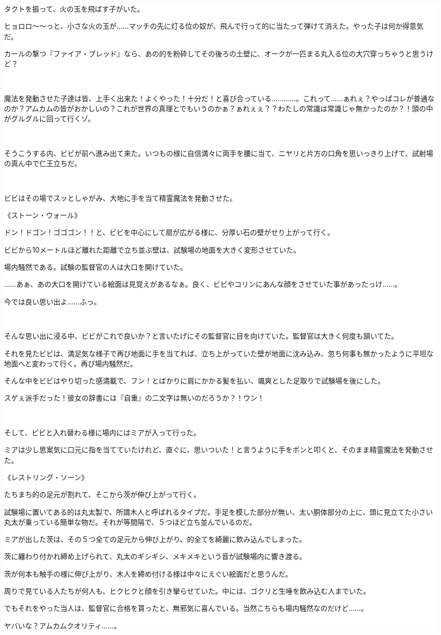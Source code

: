 タクトを振って、火の玉を飛ばす子がいた。

ヒョロロ～～っと、小さな火の玉が……マッチの先に灯る位の奴が、飛んで行って的に当たって弾けて消えた。やった子は何か得意気だ。

カールの撃つ『ファイア・ブレッド』なら、あの的を粉砕してその後ろの土壁に、オークが一匹まる丸入る位の大穴穿っちゃうと思うけど？

&nbsp;

魔法を発動させた子達は皆、上手く出来た！よくやった！十分だ！と喜び合っている…………。これって……ぁれぇ？やっぱコレが普通なのか？アムカムの皆がおかしいの？これが世界の真理とでもいうのかぁ？ぁれぇぇ？？わたしの常識は常識じゃ無かったのか？！頭の中がグルグルに回って行くゾ。

&nbsp;

そうこうする内、ビビが前へ進み出て来た。いつもの様に自信満々に両手を腰に当て、ニヤリと片方の口角を思いっきり上げて、試射場の真ん中で仁王立ちだ。

&nbsp;

ビビはその場でスッとしゃがみ、大地に手を当て精霊魔法を発動させた。

《ストーン・ウォール》

ドン！ドゴン！ゴゴゴン！！と、ビビを中心にして扇が広がる様に、分厚い石の壁がせり上がって行く。

ビビから10メートルほど離れた距離で立ち並ぶ壁は、試験場の地面を大きく変形させていた。

場内騒然である。試験の監督官の人は大口を開けていた。

……あぁ、あの大口を開けている絵面は見覚えがあるなぁ。良く、ビビやコリンにあんな顔をさせていた事があったっけ……。

今では良い思い出よ……ふっ。

&nbsp;

そんな思い出に浸る中、ビビがこれで良いか？と言いたげにその監督官に目を向けていた。監督官は大きく何度も頷いてた。

それを見たビビは、満足気な様子で再び地面に手を当てれば、立ち上がっていた壁が地面に沈み込み、忽ち何事も無かったように平坦な地面へと変わって行く。再び場内騒然だ。

そんな中をビビはやり切った感満載で、フン！とばかりに肩にかかる髪を払い、颯爽とした足取りで試験場を後にした。

スゲぇ派手だった！彼女の辞書には『自重』の二文字は無いのだろうか？！ウン！

&nbsp;

そして、ビビと入れ替わる様に場内にはミアが入って行った。

ミアは少し思案気に口元に指を当てていたけれど、直ぐに、思いついた！と言うように手をポンと叩くと、そのまま精霊魔法を発動させた。

《レストリング・ソーン》

たちまち的の足元が割れて、そこから茨が伸び上がって行く。

試験場に置いてある的は丸太製で、所謂木人と呼ばれるタイプだ。手足を模した部分が無い、太い胴体部分の上に、頭に見立てた小さい丸太が乗っている簡単な物だ。それが等間隔で、５つほど立ち並んでいるのだ。

ミアが出した茨は、その５つ全ての足元から伸び上がり、的全てを綺麗に飲み込んでしまった。

茨に纏わり付かれ締め上げられて、丸太のギシギシ、メキメキという音が試験場内に響き渡る。

茨が何本も触手の様に伸び上がり、木人を締め付ける様は中々にえぐい絵面だと思うんだ。

周りで見ている人たちが何人も、ヒクヒクと顔を引き攣らせていた。中には、ゴクリと生唾を飲み込む人までいた。

でもそれをやった当人は、監督官に合格を貰ったと、無邪気に喜んでいる。当然こちらも場内騒然なのだけど……。

ヤバいな？アムカムクオリティ……。
